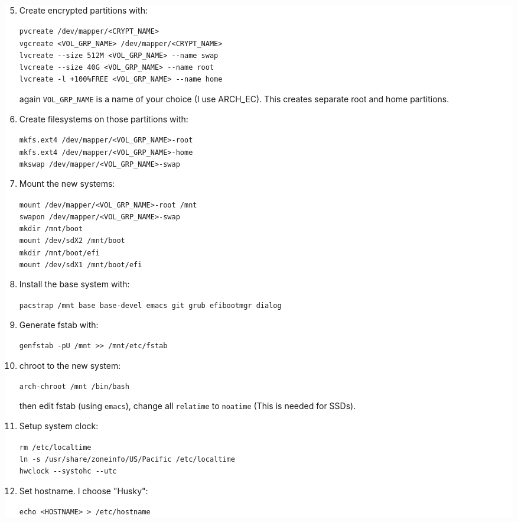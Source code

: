 5. Create encrypted partitions with:
   ```
   pvcreate /dev/mapper/<CRYPT_NAME>
   vgcreate <VOL_GRP_NAME> /dev/mapper/<CRYPT_NAME>
   lvcreate --size 512M <VOL_GRP_NAME> --name swap
   lvcreate --size 40G <VOL_GRP_NAME> --name root
   lvcreate -l +100%FREE <VOL_GRP_NAME> --name home
   ```
   again `VOL_GRP_NAME` is a name of your choice (I use ARCH_EC).  This
   creates separate root and home partitions.

6. Create filesystems on those partitions with:
   ```
   mkfs.ext4 /dev/mapper/<VOL_GRP_NAME>-root
   mkfs.ext4 /dev/mapper/<VOL_GRP_NAME>-home
   mkswap /dev/mapper/<VOL_GRP_NAME>-swap
   ```

7. Mount the new systems:
   ```
   mount /dev/mapper/<VOL_GRP_NAME>-root /mnt
   swapon /dev/mapper/<VOL_GRP_NAME>-swap
   mkdir /mnt/boot
   mount /dev/sdX2 /mnt/boot
   mkdir /mnt/boot/efi
   mount /dev/sdX1 /mnt/boot/efi
   ```
   
8. Install the base system with:
   ```
   pacstrap /mnt base base-devel emacs git grub efibootmgr dialog
   ```

9. Generate fstab with:
   ```
   genfstab -pU /mnt >> /mnt/etc/fstab
   ```
   
10. chroot to the new system:
    ```
    arch-chroot /mnt /bin/bash
    ```
    
    then edit fstab (using `emacs`), change all `relatime` to `noatime`
    (This is needed for SSDs).
   
11. Setup system clock:
    ```
    rm /etc/localtime
    ln -s /usr/share/zoneinfo/US/Pacific /etc/localtime
    hwclock --systohc --utc
    ```
    
12. Set hostname.  I choose "Husky":
    ```
    echo <HOSTNAME> > /etc/hostname
    ```
    